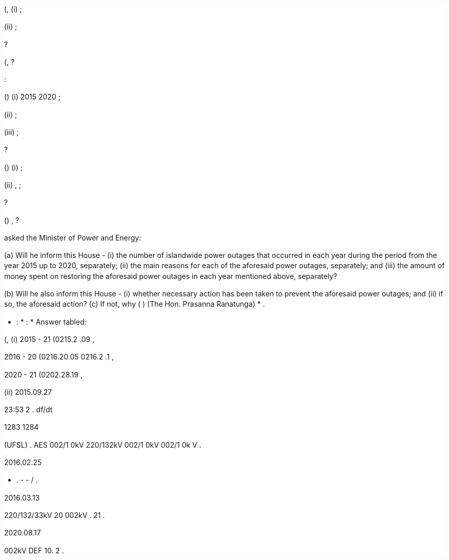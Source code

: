 (, (i) ;

(ii) ;

?

(, ?

:

() (i) 2015 2020 ;

(ii) ;

(iii) ;

?

() (i) ;

(ii) , ;

?

() , ?

asked the Minister of Power and Energy:

(a) Will he inform this House - (i) the number of islandwide power outages that occurred in each year during the period from the year 2015 up to 2020, separately; (ii) the main reasons for each of the aforesaid power outages, separately; and (iii) the amount of money spent on restoring the aforesaid power outages in each year mentioned above, separately?

(b) Will he also inform this House - (i) whether necessary action has been taken to prevent the aforesaid power outages; and (ii) if so, the aforesaid action? (c) If not, why ( ) (The Hon. Prasanna Ranatunga) * .

* : * : * Answer tabled:

(, (i) 2015 - 21 (0215.2 .09 ,

2016 - 20 (0216.20.05 0216.2 .1 ,

2020 - 21 (0202.28.19 ,

(ii) 2015.09.27

23:53 2 . df/dt

1283 1284

(UFSL) . AES 002/1 0kV 220/132kV 002/1 0kV 002/1 0k V .

2016.02.25

- . - - / .

2016.03.13

220/132/33kV 20 002kV . 21 .

2020.08.17

002kV DEF 10. 2 .
